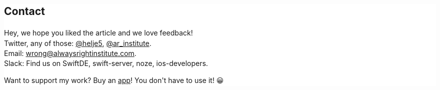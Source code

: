 ## Contact

Hey, we hope you liked the article and we love feedback!<br>
Twitter, any of those:
[@helje5](https://twitter.com/helje5),
[@ar_institute](https://twitter.com/ar_institute).<br>
Email: [wrong@alwaysrightinstitute.com](mailto:wrong@alwaysrightinstitute.com).<br>
Slack: Find us on SwiftDE, swift-server, noze, ios-developers.

Want to support my work? Buy an [app](https://zeezide.de/en/products/products.html)! 
You don't have to use it! 😀
